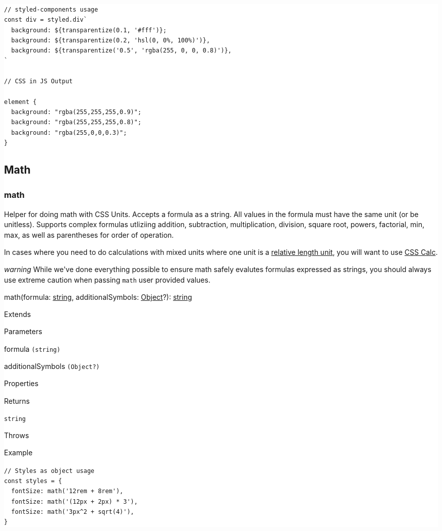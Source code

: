     // styled-components usage
    const div = styled.div`
      background: ${transparentize(0.1, '#fff')};
      background: ${transparentize(0.2, 'hsl(0, 0%, 100%)')},
      background: ${transparentize('0.5', 'rgba(255, 0, 0, 0.8)')},
    `

    // CSS in JS Output

    element {
      background: "rgba(255,255,255,0.9)";
      background: "rgba(255,255,255,0.8)";
      background: "rgba(255,0,0,0.3)";
    }

Math
----

### math

<a href="%5Bobject%20Object%5D" class="fr fill-darken0 round round pad1x quiet h5"><span></span></a>

Helper for doing math with CSS Units. Accepts a formula as a string. All values in the formula must have the same unit (or be unitless). Supports complex formulas utliziing addition, subtraction, multiplication, division, square root, powers, factorial, min, max, as well as parentheses for order of operation.

In cases where you need to do calculations with mixed units where one unit is a [relative length unit](https://developer.mozilla.org/en-US/docs/Web/CSS/length#Relative_length_units), you will want to use [CSS Calc](https://developer.mozilla.org/en-US/docs/Web/CSS/calc).

*warning* While we've done everything possible to ensure math safely evalutes formulas expressed as strings, you should always use extreme caution when passing `math` user provided values.

math(formula: [string](https://developer.mozilla.org/docs/Web/JavaScript/Reference/Global_Objects/String), additionalSymbols: [Object](https://developer.mozilla.org/docs/Web/JavaScript/Reference/Global_Objects/Object)?): [string](https://developer.mozilla.org/docs/Web/JavaScript/Reference/Global_Objects/String)

Extends

Parameters

<span class="code bold">formula</span> `(string)`

<span class="code bold">additionalSymbols</span> `(Object?)`

Properties

Returns

`string`

Throws

Example

    // Styles as object usage
    const styles = {
      fontSize: math('12rem + 8rem'),
      fontSize: math('(12px + 2px) * 3'),
      fontSize: math('3px^2 + sqrt(4)'),
    }
